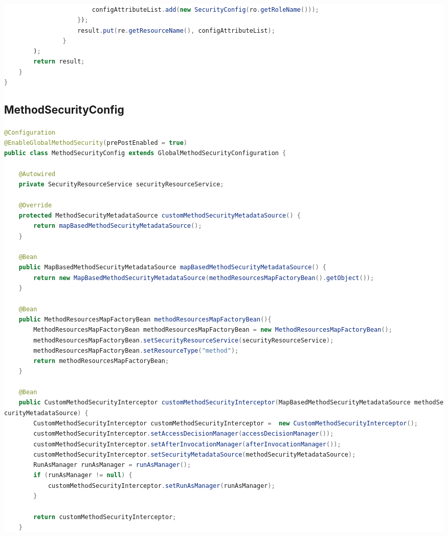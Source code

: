 ```java
                        configAttributeList.add(new SecurityConfig(ro.getRoleName()));
                    });
                    result.put(re.getResourceName(), configAttributeList);
                }
        );
        return result;
    }
}

```

## MethodSecurityConfig

```java
@Configuration
@EnableGlobalMethodSecurity(prePostEnabled = true)
public class MethodSecurityConfig extends GlobalMethodSecurityConfiguration {

    @Autowired
    private SecurityResourceService securityResourceService;

    @Override
    protected MethodSecurityMetadataSource customMethodSecurityMetadataSource() {
        return mapBasedMethodSecurityMetadataSource();
    }

    @Bean
    public MapBasedMethodSecurityMetadataSource mapBasedMethodSecurityMetadataSource() {
        return new MapBasedMethodSecurityMetadataSource(methodResourcesMapFactoryBean().getObject());
    }

    @Bean
    public MethodResourcesMapFactoryBean methodResourcesMapFactoryBean(){
        MethodResourcesMapFactoryBean methodResourcesMapFactoryBean = new MethodResourcesMapFactoryBean();
        methodResourcesMapFactoryBean.setSecurityResourceService(securityResourceService);
        methodResourcesMapFactoryBean.setResourceType("method");
        return methodResourcesMapFactoryBean;
    }
    
    @Bean
    public CustomMethodSecurityInterceptor customMethodSecurityInterceptor(MapBasedMethodSecurityMetadataSource methodSecurityMetadataSource) {
        CustomMethodSecurityInterceptor customMethodSecurityInterceptor =  new CustomMethodSecurityInterceptor();
        customMethodSecurityInterceptor.setAccessDecisionManager(accessDecisionManager());
        customMethodSecurityInterceptor.setAfterInvocationManager(afterInvocationManager());
        customMethodSecurityInterceptor.setSecurityMetadataSource(methodSecurityMetadataSource);
        RunAsManager runAsManager = runAsManager();
        if (runAsManager != null) {
            customMethodSecurityInterceptor.setRunAsManager(runAsManager);
        }

        return customMethodSecurityInterceptor;
    }
```
